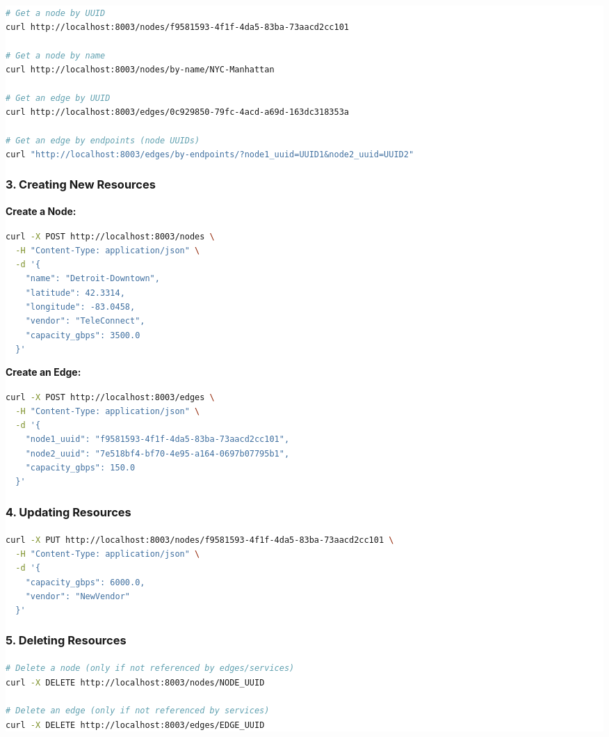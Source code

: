 ```bash
# Get a node by UUID
curl http://localhost:8003/nodes/f9581593-4f1f-4da5-83ba-73aacd2cc101

# Get a node by name
curl http://localhost:8003/nodes/by-name/NYC-Manhattan

# Get an edge by UUID
curl http://localhost:8003/edges/0c929850-79fc-4acd-a69d-163dc318353a

# Get an edge by endpoints (node UUIDs)
curl "http://localhost:8003/edges/by-endpoints/?node1_uuid=UUID1&node2_uuid=UUID2"
```

### 3. Creating New Resources

**Create a Node:**
```bash
curl -X POST http://localhost:8003/nodes \
  -H "Content-Type: application/json" \
  -d '{
    "name": "Detroit-Downtown",
    "latitude": 42.3314,
    "longitude": -83.0458,
    "vendor": "TeleConnect",
    "capacity_gbps": 3500.0
  }'
```

**Create an Edge:**
```bash
curl -X POST http://localhost:8003/edges \
  -H "Content-Type: application/json" \
  -d '{
    "node1_uuid": "f9581593-4f1f-4da5-83ba-73aacd2cc101",
    "node2_uuid": "7e518bf4-bf70-4e95-a164-0697b07795b1",
    "capacity_gbps": 150.0
  }'
```

### 4. Updating Resources

```bash
curl -X PUT http://localhost:8003/nodes/f9581593-4f1f-4da5-83ba-73aacd2cc101 \
  -H "Content-Type: application/json" \
  -d '{
    "capacity_gbps": 6000.0,
    "vendor": "NewVendor"
  }'
```

### 5. Deleting Resources

```bash
# Delete a node (only if not referenced by edges/services)
curl -X DELETE http://localhost:8003/nodes/NODE_UUID

# Delete an edge (only if not referenced by services)
curl -X DELETE http://localhost:8003/edges/EDGE_UUID
```
